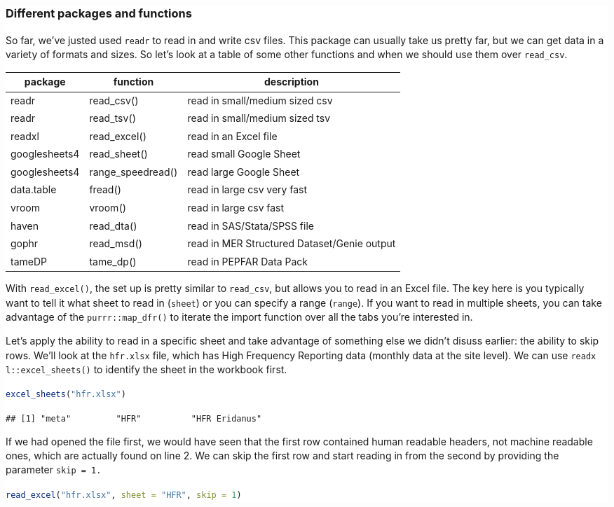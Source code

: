 ### Different packages and functions

So far, we’ve justed used `readr` to read in and write csv files. This
package can usually take us pretty far, but we can get data in a variety
of formats and sizes. So let’s look at a table of some other functions
and when we should use them over `read_csv`.

| package       | function          | description                                 |
|---------------|-------------------|---------------------------------------------|
| readr         | read_csv()        | read in small/medium sized csv              |
| readr         | read_tsv()        | read in small/medium sized tsv              |
| readxl        | read_excel()      | read in an Excel file                       |
| googlesheets4 | read_sheet()      | read small Google Sheet                     |
| googlesheets4 | range_speedread() | read large Google Sheet                     |
| data.table    | fread()           | read in large csv very fast                 |
| vroom         | vroom()           | read in large csv fast                      |
| haven         | read_dta()        | read in SAS/Stata/SPSS file                 |
| gophr         | read_msd()        | read in MER Structured Dataset/Genie output |
| tameDP        | tame_dp()         | read in PEPFAR Data Pack                    |

With `read_excel()`, the set up is pretty similar to `read_csv`, but
allows you to read in an Excel file. The key here is you typically want
to tell it what sheet to read in (`sheet`) or you can specify a range
(`range`). If you want to read in multiple sheets, you can take
advantage of the `purrr::map_dfr()` to iterate the import function over
all the tabs you’re interested in.

Let’s apply the ability to read in a specific sheet and take advantage
of something else we didn’t disuss earlier: the ability to skip rows.
We’ll look at the `hfr.xlsx` file, which has High Frequency Reporting
data (monthly data at the site level). We can use
`readxl::excel_sheets()` to identify the sheet in the workbook first.

``` r
excel_sheets("hfr.xlsx")
```

    ## [1] "meta"         "HFR"          "HFR Eridanus"

If we had opened the file first, we would have seen that the first row
contained human readable headers, not machine readable ones, which are
actually found on line 2. We can skip the first row and start reading in
from the second by providing the parameter `skip = 1.`

``` r
read_excel("hfr.xlsx", sheet = "HFR", skip = 1)
```
